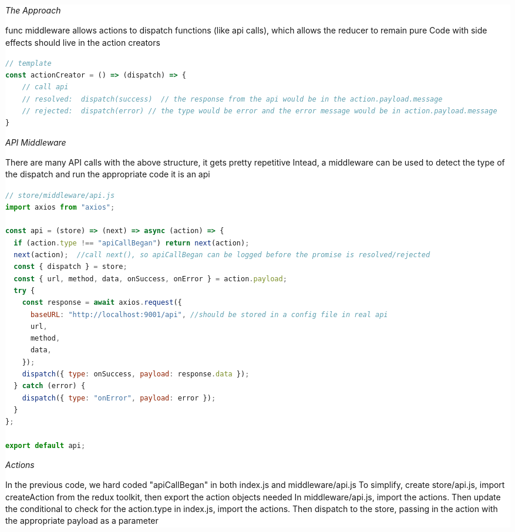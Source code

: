 _The Approach_

func middleware allows actions to dispatch functions (like api calls), which allows the reducer to remain pure
Code with side effects should live in the action creators

```js
// template
const actionCreator = () => (dispatch) => {
	// call api
	// resolved:  dispatch(success)  // the response from the api would be in the action.payload.message
	// rejected:  dispatch(error) // the type would be error and the error message would be in action.payload.message
}
```

_API Middleware_

There are many API calls with the above structure, it gets pretty repetitive
Intead, a middleware can be used to detect the type of the dispatch and run the appropriate code it is an api

```js
// store/middleware/api.js
import axios from "axios";

const api = (store) => (next) => async (action) => {
  if (action.type !== "apiCallBegan") return next(action);
  next(action);  //call next(), so apiCallBegan can be logged before the promise is resolved/rejected
  const { dispatch } = store;
  const { url, method, data, onSuccess, onError } = action.payload;
  try {
    const response = await axios.request({
      baseURL: "http://localhost:9001/api", //should be stored in a config file in real api
      url,
      method,
      data,
    });
    dispatch({ type: onSuccess, payload: response.data });
  } catch (error) {
    dispatch({ type: "onError", payload: error });
  }
};

export default api;
```

_Actions_

In the previous code, we hard coded "apiCallBegan" in both index.js and middleware/api.js
To simplify, create store/api.js, import createAction from the redux toolkit, then export the action objects needed
In middleware/api.js, import the actions. Then update the conditional to check for the action.type
in index.js, import the actions. Then dispatch to the store, passing in the action with the appropriate payload as a parameter
